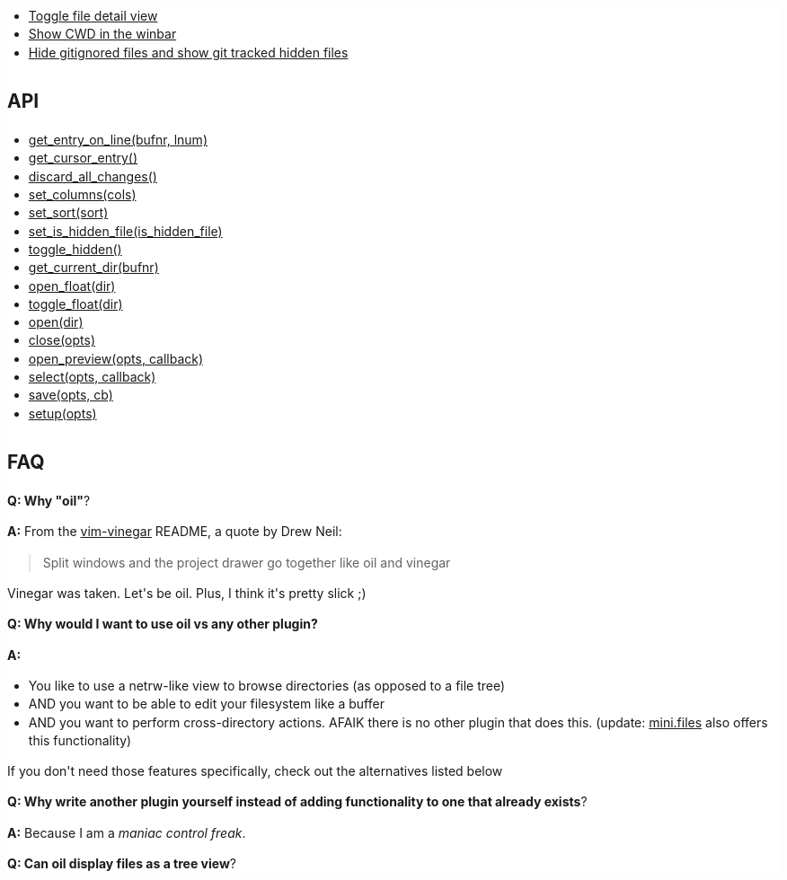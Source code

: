 - [Toggle file detail view](doc/recipes.md#toggle-file-detail-view)
- [Show CWD in the winbar](doc/recipes.md#show-cwd-in-the-winbar)
- [Hide gitignored files and show git tracked hidden files](doc/recipes.md#hide-gitignored-files-and-show-git-tracked-hidden-files)

## API



- [get_entry_on_line(bufnr, lnum)](doc/api.md#get_entry_on_linebufnr-lnum)
- [get_cursor_entry()](doc/api.md#get_cursor_entry)
- [discard_all_changes()](doc/api.md#discard_all_changes)
- [set_columns(cols)](doc/api.md#set_columnscols)
- [set_sort(sort)](doc/api.md#set_sortsort)
- [set_is_hidden_file(is_hidden_file)](doc/api.md#set_is_hidden_fileis_hidden_file)
- [toggle_hidden()](doc/api.md#toggle_hidden)
- [get_current_dir(bufnr)](doc/api.md#get_current_dirbufnr)
- [open_float(dir)](doc/api.md#open_floatdir)
- [toggle_float(dir)](doc/api.md#toggle_floatdir)
- [open(dir)](doc/api.md#opendir)
- [close(opts)](doc/api.md#closeopts)
- [open_preview(opts, callback)](doc/api.md#open_previewopts-callback)
- [select(opts, callback)](doc/api.md#selectopts-callback)
- [save(opts, cb)](doc/api.md#saveopts-cb)
- [setup(opts)](doc/api.md#setupopts)



## FAQ

**Q: Why "oil"**?

**A:** From the [vim-vinegar](https://github.com/tpope/vim-vinegar) README, a quote by Drew Neil:

> Split windows and the project drawer go together like oil and vinegar

Vinegar was taken. Let's be oil.
Plus, I think it's pretty slick ;)

**Q: Why would I want to use oil vs any other plugin?**

**A:**

- You like to use a netrw-like view to browse directories (as opposed to a file tree)
- AND you want to be able to edit your filesystem like a buffer
- AND you want to perform cross-directory actions. AFAIK there is no other plugin that does this. (update: [mini.files](https://github.com/echasnovski/mini.nvim/blob/main/readmes/mini-files.md) also offers this functionality)

If you don't need those features specifically, check out the alternatives listed below

**Q: Why write another plugin yourself instead of adding functionality to one that already exists**?

**A:** Because I am a _maniac control freak_.

**Q: Can oil display files as a tree view**?
